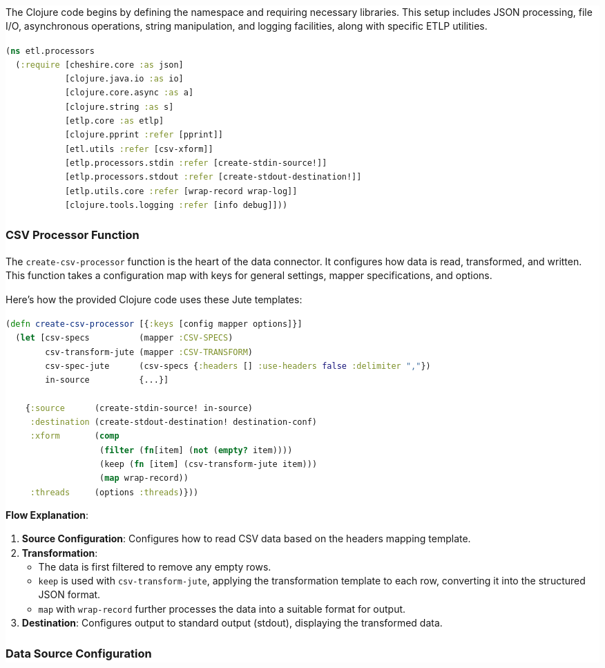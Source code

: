 The Clojure code begins by defining the namespace and requiring necessary libraries. This setup includes JSON processing, file I/O, asynchronous operations, string manipulation, and logging facilities, along with specific ETLP utilities.

```clojure
(ns etl.processors
  (:require [cheshire.core :as json]
            [clojure.java.io :as io]
            [clojure.core.async :as a]
            [clojure.string :as s]
            [etlp.core :as etlp]
            [clojure.pprint :refer [pprint]]
            [etl.utils :refer [csv-xform]]
            [etlp.processors.stdin :refer [create-stdin-source!]]
            [etlp.processors.stdout :refer [create-stdout-destination!]]
            [etlp.utils.core :refer [wrap-record wrap-log]]
            [clojure.tools.logging :refer [info debug]]))
```

### CSV Processor Function

The `create-csv-processor` function is the heart of the data connector. It configures how data is read, transformed, and written. This function takes a configuration map with keys for general settings, mapper specifications, and options.

Here’s how the provided Clojure code uses these Jute templates:

```clojure
(defn create-csv-processor [{:keys [config mapper options]}]
  (let [csv-specs          (mapper :CSV-SPECS)
        csv-transform-jute (mapper :CSV-TRANSFORM)
        csv-spec-jute      (csv-specs {:headers [] :use-headers false :delimiter ","})
        in-source          {...}]

    {:source      (create-stdin-source! in-source)
     :destination (create-stdout-destination! destination-conf)
     :xform       (comp
                   (filter (fn[item] (not (empty? item))))
                   (keep (fn [item] (csv-transform-jute item)))
                   (map wrap-record))
     :threads     (options :threads)}))
```

**Flow Explanation**:
1. **Source Configuration**: Configures how to read CSV data based on the headers mapping template.
2. **Transformation**:
   - The data is first filtered to remove any empty rows.
   - `keep` is used with `csv-transform-jute`, applying the transformation template to each row, converting it into the structured JSON format.
   - `map` with `wrap-record` further processes the data into a suitable format for output.
3. **Destination**: Configures output to standard output (stdout), displaying the transformed data.


### Data Source Configuration
